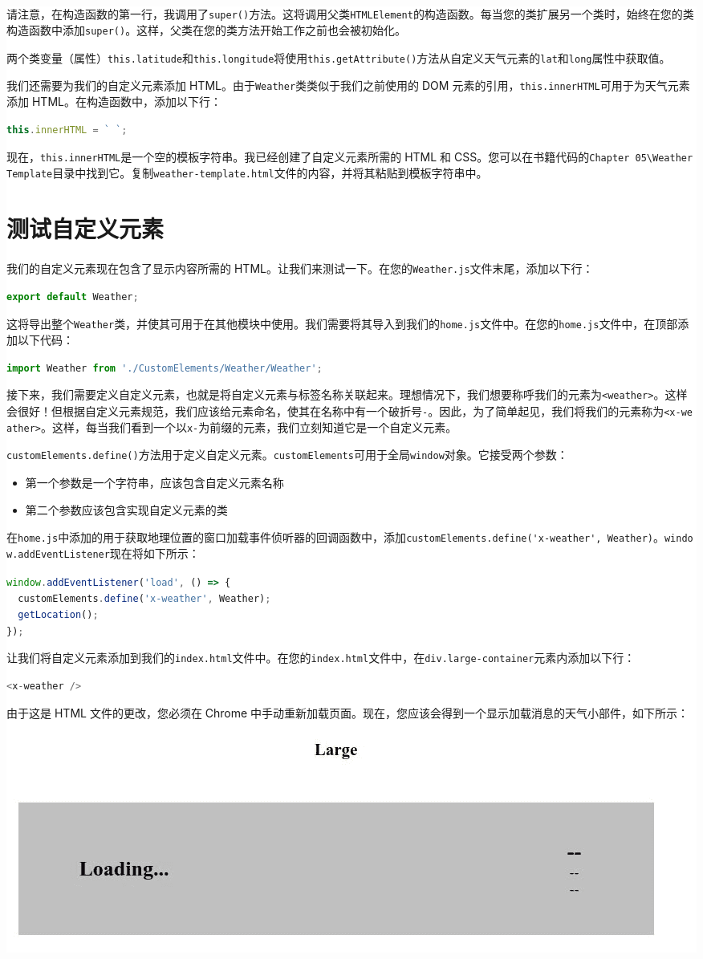 请注意，在构造函数的第一行，我调用了`super()`方法。这将调用父类`HTMLElement`的构造函数。每当您的类扩展另一个类时，始终在您的类构造函数中添加`super()`。这样，父类在您的类方法开始工作之前也会被初始化。

两个类变量（属性）`this.latitude`和`this.longitude`将使用`this.getAttribute()`方法从自定义天气元素的`lat`和`long`属性中获取值。

我们还需要为我们的自定义元素添加 HTML。由于`Weather`类类似于我们之前使用的 DOM 元素的引用，`this.innerHTML`可用于为天气元素添加 HTML。在构造函数中，添加以下行：

```js
this.innerHTML = ` `;
```

现在，`this.innerHTML`是一个空的模板字符串。我已经创建了自定义元素所需的 HTML 和 CSS。您可以在书籍代码的`Chapter 05\WeatherTemplate`目录中找到它。复制`weather-template.html`文件的内容，并将其粘贴到模板字符串中。

# 测试自定义元素

我们的自定义元素现在包含了显示内容所需的 HTML。让我们来测试一下。在您的`Weather.js`文件末尾，添加以下行：

```js
export default Weather;
```

这将导出整个`Weather`类，并使其可用于在其他模块中使用。我们需要将其导入到我们的`home.js`文件中。在您的`home.js`文件中，在顶部添加以下代码：

```js
import Weather from './CustomElements/Weather/Weather';
```

接下来，我们需要定义自定义元素，也就是将自定义元素与标签名称关联起来。理想情况下，我们想要称呼我们的元素为`<weather>`。这样会很好！但根据自定义元素规范，我们应该给元素命名，使其在名称中有一个破折号`-`。因此，为了简单起见，我们将我们的元素称为`<x-weather>`。这样，每当我们看到一个以`x-`为前缀的元素，我们立刻知道它是一个自定义元素。

`customElements.define()`方法用于定义自定义元素。`customElements`可用于全局`window`对象。它接受两个参数：

+   第一个参数是一个字符串，应该包含自定义元素名称

+   第二个参数应该包含实现自定义元素的类

在`home.js`中添加的用于获取地理位置的窗口加载事件侦听器的回调函数中，添加`customElements.define('x-weather', Weather)`。`window.addEventListener`现在将如下所示：

```js
window.addEventListener('load', () => {
  customElements.define('x-weather', Weather);
  getLocation();
});
```

让我们将自定义元素添加到我们的`index.html`文件中。在您的`index.html`文件中，在`div.large-container`元素内添加以下行：

```js
<x-weather />
```

由于这是 HTML 文件的更改，您必须在 Chrome 中手动重新加载页面。现在，您应该会得到一个显示加载消息的天气小部件，如下所示：

![](img/00033.jpeg)
